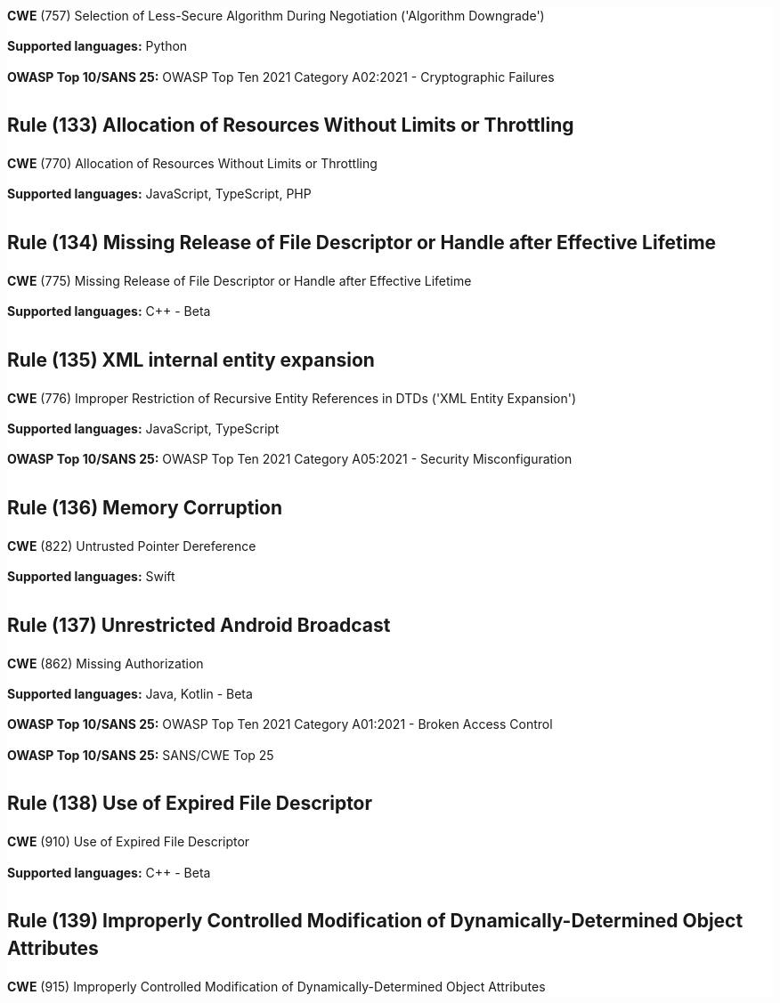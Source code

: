 **CWE** (757) Selection of Less-Secure Algorithm During Negotiation ('Algorithm Downgrade')

**Supported languages:** Python

**OWASP Top 10/SANS 25:** OWASP Top Ten 2021 Category A02:2021 - Cryptographic Failures

## Rule (133) Allocation of Resources Without Limits or Throttling

**CWE** (770) Allocation of Resources Without Limits or Throttling

**Supported languages:** JavaScript, TypeScript, PHP

## Rule (134) Missing Release of File Descriptor or Handle after Effective Lifetime

**CWE** (775) Missing Release of File Descriptor or Handle after Effective Lifetime

**Supported languages:** C++ - Beta

## Rule (135) XML internal entity expansion

**CWE** (776) Improper Restriction of Recursive Entity References in DTDs ('XML Entity Expansion')

**Supported languages:** JavaScript, TypeScript

**OWASP Top 10/SANS 25:** OWASP Top Ten 2021 Category A05:2021 - Security Misconfiguration

## Rule (136) Memory Corruption

**CWE** (822) Untrusted Pointer Dereference

**Supported languages:** Swift

## Rule (137) Unrestricted Android Broadcast

**CWE** (862) Missing Authorization

**Supported languages:** Java, Kotlin - Beta

**OWASP Top 10/SANS 25:** OWASP Top Ten 2021 Category A01:2021 - Broken Access Control

**OWASP Top 10/SANS 25:** SANS/CWE Top 25

## Rule (138) Use of Expired File Descriptor

**CWE** (910) Use of Expired File Descriptor

**Supported languages:** C++ - Beta

## Rule (139) Improperly Controlled Modification of Dynamically-Determined Object Attributes

**CWE** (915) Improperly Controlled Modification of Dynamically-Determined Object Attributes
